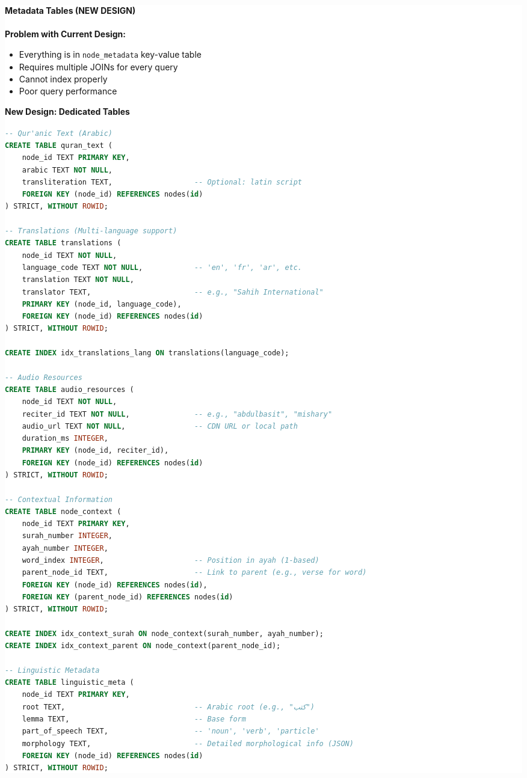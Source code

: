 #### Metadata Tables (NEW DESIGN)

**Problem with Current Design:**
- Everything is in `node_metadata` key-value table
- Requires multiple JOINs for every query
- Cannot index properly
- Poor query performance

**New Design: Dedicated Tables**

```sql
-- Qur'anic Text (Arabic)
CREATE TABLE quran_text (
    node_id TEXT PRIMARY KEY,
    arabic TEXT NOT NULL,
    transliteration TEXT,                   -- Optional: latin script
    FOREIGN KEY (node_id) REFERENCES nodes(id)
) STRICT, WITHOUT ROWID;

-- Translations (Multi-language support)
CREATE TABLE translations (
    node_id TEXT NOT NULL,
    language_code TEXT NOT NULL,            -- 'en', 'fr', 'ar', etc.
    translation TEXT NOT NULL,
    translator TEXT,                        -- e.g., "Sahih International"
    PRIMARY KEY (node_id, language_code),
    FOREIGN KEY (node_id) REFERENCES nodes(id)
) STRICT, WITHOUT ROWID;

CREATE INDEX idx_translations_lang ON translations(language_code);

-- Audio Resources
CREATE TABLE audio_resources (
    node_id TEXT NOT NULL,
    reciter_id TEXT NOT NULL,               -- e.g., "abdulbasit", "mishary"
    audio_url TEXT NOT NULL,                -- CDN URL or local path
    duration_ms INTEGER,
    PRIMARY KEY (node_id, reciter_id),
    FOREIGN KEY (node_id) REFERENCES nodes(id)
) STRICT, WITHOUT ROWID;

-- Contextual Information
CREATE TABLE node_context (
    node_id TEXT PRIMARY KEY,
    surah_number INTEGER,
    ayah_number INTEGER,
    word_index INTEGER,                     -- Position in ayah (1-based)
    parent_node_id TEXT,                    -- Link to parent (e.g., verse for word)
    FOREIGN KEY (node_id) REFERENCES nodes(id),
    FOREIGN KEY (parent_node_id) REFERENCES nodes(id)
) STRICT, WITHOUT ROWID;

CREATE INDEX idx_context_surah ON node_context(surah_number, ayah_number);
CREATE INDEX idx_context_parent ON node_context(parent_node_id);

-- Linguistic Metadata
CREATE TABLE linguistic_meta (
    node_id TEXT PRIMARY KEY,
    root TEXT,                              -- Arabic root (e.g., "كتب")
    lemma TEXT,                             -- Base form
    part_of_speech TEXT,                    -- 'noun', 'verb', 'particle'
    morphology TEXT,                        -- Detailed morphological info (JSON)
    FOREIGN KEY (node_id) REFERENCES nodes(id)
) STRICT, WITHOUT ROWID;

```